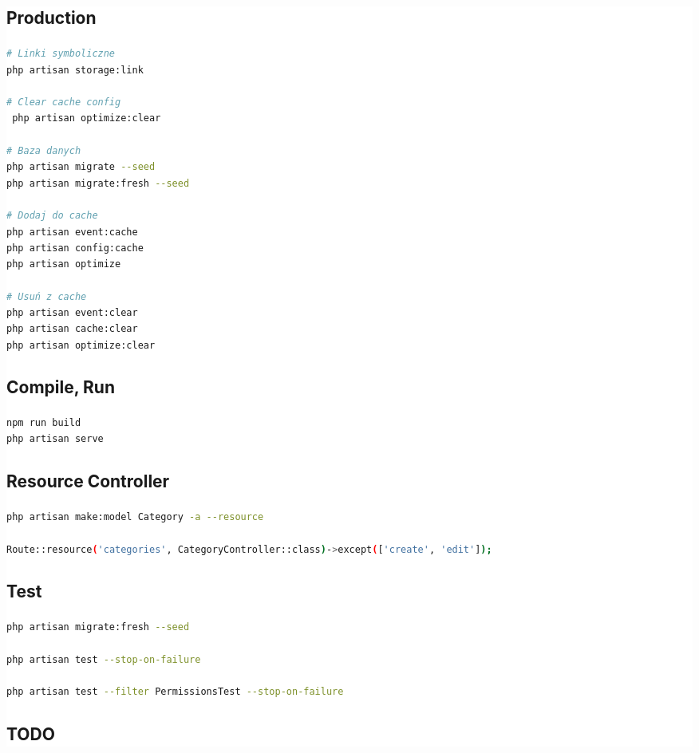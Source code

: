 ## Production

```sh
# Linki symboliczne
php artisan storage:link

# Clear cache config
 php artisan optimize:clear

# Baza danych
php artisan migrate --seed
php artisan migrate:fresh --seed

# Dodaj do cache
php artisan event:cache
php artisan config:cache
php artisan optimize

# Usuń z cache
php artisan event:clear
php artisan cache:clear
php artisan optimize:clear
```

## Compile, Run

```sh
npm run build
php artisan serve
```

## Resource Controller

```sh
php artisan make:model Category -a --resource

Route::resource('categories', CategoryController::class)->except(['create', 'edit']);
```

## Test

```sh
php artisan migrate:fresh --seed

php artisan test --stop-on-failure

php artisan test --filter PermissionsTest --stop-on-failure
```

## TODO
